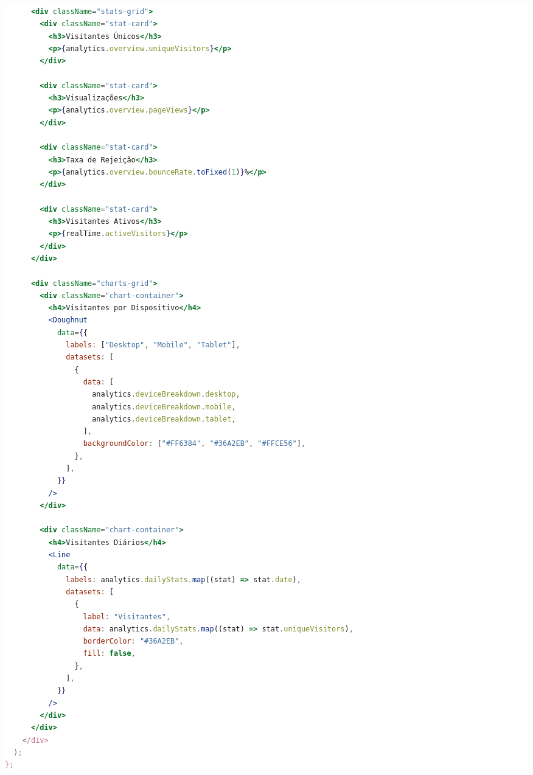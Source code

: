 ```jsx
      <div className="stats-grid">
        <div className="stat-card">
          <h3>Visitantes Únicos</h3>
          <p>{analytics.overview.uniqueVisitors}</p>
        </div>

        <div className="stat-card">
          <h3>Visualizações</h3>
          <p>{analytics.overview.pageViews}</p>
        </div>

        <div className="stat-card">
          <h3>Taxa de Rejeição</h3>
          <p>{analytics.overview.bounceRate.toFixed(1)}%</p>
        </div>

        <div className="stat-card">
          <h3>Visitantes Ativos</h3>
          <p>{realTime.activeVisitors}</p>
        </div>
      </div>

      <div className="charts-grid">
        <div className="chart-container">
          <h4>Visitantes por Dispositivo</h4>
          <Doughnut
            data={{
              labels: ["Desktop", "Mobile", "Tablet"],
              datasets: [
                {
                  data: [
                    analytics.deviceBreakdown.desktop,
                    analytics.deviceBreakdown.mobile,
                    analytics.deviceBreakdown.tablet,
                  ],
                  backgroundColor: ["#FF6384", "#36A2EB", "#FFCE56"],
                },
              ],
            }}
          />
        </div>

        <div className="chart-container">
          <h4>Visitantes Diários</h4>
          <Line
            data={{
              labels: analytics.dailyStats.map((stat) => stat.date),
              datasets: [
                {
                  label: "Visitantes",
                  data: analytics.dailyStats.map((stat) => stat.uniqueVisitors),
                  borderColor: "#36A2EB",
                  fill: false,
                },
              ],
            }}
          />
        </div>
      </div>
    </div>
  );
};
```
